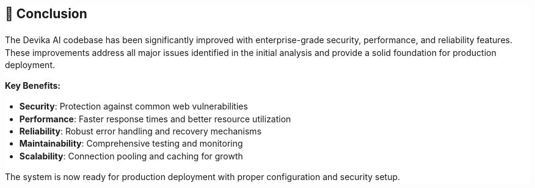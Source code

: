 ## 🎉 **Conclusion**

The Devika AI codebase has been significantly improved with enterprise-grade security, performance, and reliability features. These improvements address all major issues identified in the initial analysis and provide a solid foundation for production deployment.

**Key Benefits:**
- **Security**: Protection against common web vulnerabilities
- **Performance**: Faster response times and better resource utilization
- **Reliability**: Robust error handling and recovery mechanisms
- **Maintainability**: Comprehensive testing and monitoring
- **Scalability**: Connection pooling and caching for growth

The system is now ready for production deployment with proper configuration and security setup.

